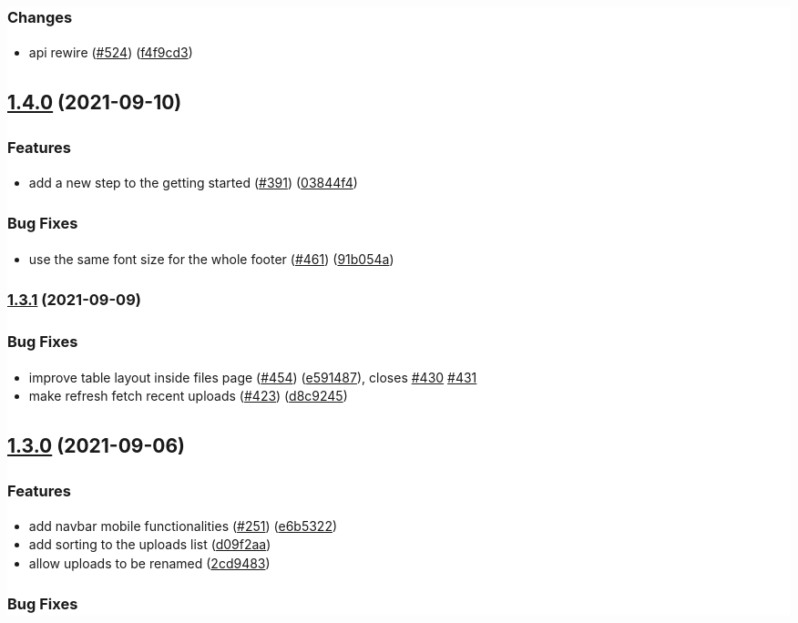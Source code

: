 
### Changes

* api rewire ([#524](https://www.github.com/web3-storage/web3.storage/issues/524)) ([f4f9cd3](https://www.github.com/web3-storage/web3.storage/commit/f4f9cd39f0859b843067057af9bcdbf4f29063e9))

## [1.4.0](https://www.github.com/web3-storage/web3.storage/compare/website-v1.3.1...website-v1.4.0) (2021-09-10)


### Features

* add a new step to the getting started ([#391](https://www.github.com/web3-storage/web3.storage/issues/391)) ([03844f4](https://www.github.com/web3-storage/web3.storage/commit/03844f456a3faafc755d3342ae6a2fc67822b1e2))


### Bug Fixes

* use the same font size for the whole footer ([#461](https://www.github.com/web3-storage/web3.storage/issues/461)) ([91b054a](https://www.github.com/web3-storage/web3.storage/commit/91b054a30070d0db11477a0397af40ad42f2bda9))

### [1.3.1](https://www.github.com/web3-storage/web3.storage/compare/website-v1.3.0...website-v1.3.1) (2021-09-09)


### Bug Fixes

* improve table layout inside files page ([#454](https://www.github.com/web3-storage/web3.storage/issues/454)) ([e591487](https://www.github.com/web3-storage/web3.storage/commit/e5914878bdbb200b7cb6903555ad35363db4fdbb)), closes [#430](https://www.github.com/web3-storage/web3.storage/issues/430) [#431](https://www.github.com/web3-storage/web3.storage/issues/431)
* make refresh fetch recent uploads ([#423](https://www.github.com/web3-storage/web3.storage/issues/423)) ([d8c9245](https://www.github.com/web3-storage/web3.storage/commit/d8c9245e8ed6cb98d5dfaf4a0d8ffd2edd87994b))

## [1.3.0](https://www.github.com/web3-storage/web3.storage/compare/website-v1.2.4...website-v1.3.0) (2021-09-06)


### Features

* add navbar mobile functionalities ([#251](https://www.github.com/web3-storage/web3.storage/issues/251)) ([e6b5322](https://www.github.com/web3-storage/web3.storage/commit/e6b5322d9d7e398558d3737641563f03f10150b7))
* add sorting to the uploads list ([d09f2aa](https://www.github.com/web3-storage/web3.storage/commit/d09f2aa34833cc20af8e19923a80e39060190bad))
* allow uploads to be renamed ([2cd9483](https://www.github.com/web3-storage/web3.storage/commit/2cd9483734df5e558a79f58701002f2c50c94269))


### Bug Fixes
